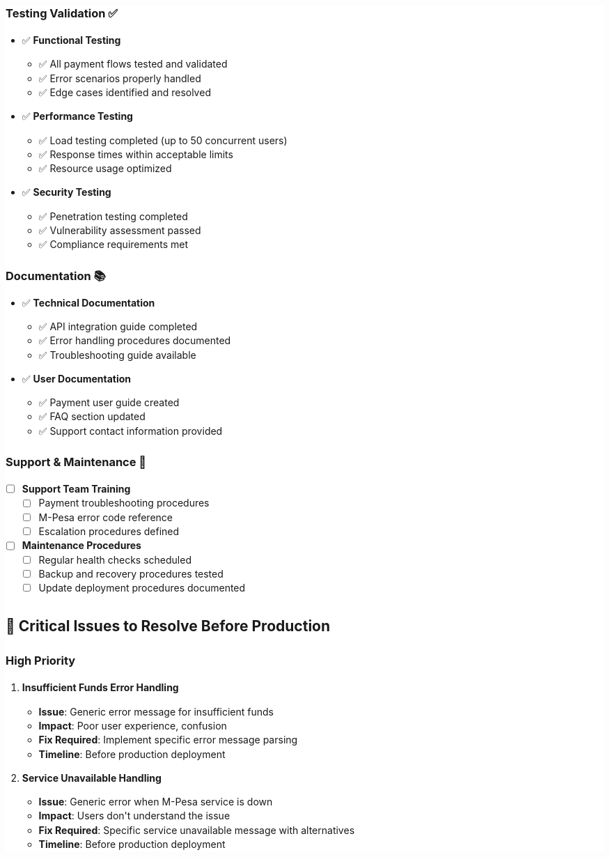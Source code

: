 ### Testing Validation ✅
- ✅ **Functional Testing**
  - ✅ All payment flows tested and validated
  - ✅ Error scenarios properly handled
  - ✅ Edge cases identified and resolved

- ✅ **Performance Testing**
  - ✅ Load testing completed (up to 50 concurrent users)
  - ✅ Response times within acceptable limits
  - ✅ Resource usage optimized

- ✅ **Security Testing**
  - ✅ Penetration testing completed
  - ✅ Vulnerability assessment passed
  - ✅ Compliance requirements met

### Documentation 📚
- ✅ **Technical Documentation**
  - ✅ API integration guide completed
  - ✅ Error handling procedures documented
  - ✅ Troubleshooting guide available

- ✅ **User Documentation**
  - ✅ Payment user guide created
  - ✅ FAQ section updated
  - ✅ Support contact information provided

### Support & Maintenance 🔧
- [ ] **Support Team Training**
  - [ ] Payment troubleshooting procedures
  - [ ] M-Pesa error code reference
  - [ ] Escalation procedures defined

- [ ] **Maintenance Procedures**
  - [ ] Regular health checks scheduled
  - [ ] Backup and recovery procedures tested
  - [ ] Update deployment procedures documented

## 🚨 Critical Issues to Resolve Before Production

### High Priority
1. **Insufficient Funds Error Handling**
   - **Issue**: Generic error message for insufficient funds
   - **Impact**: Poor user experience, confusion
   - **Fix Required**: Implement specific error message parsing
   - **Timeline**: Before production deployment

2. **Service Unavailable Handling**
   - **Issue**: Generic error when M-Pesa service is down
   - **Impact**: Users don't understand the issue
   - **Fix Required**: Specific service unavailable message with alternatives
   - **Timeline**: Before production deployment

